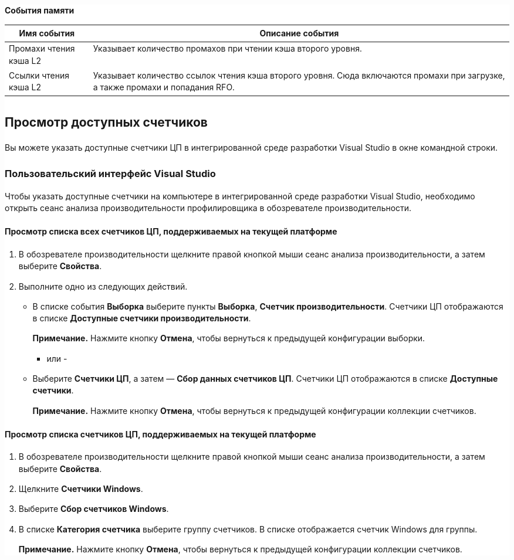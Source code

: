 **События памяти**

|Имя события|Описание события|
|----------------|-----------------------|
|Промахи чтения кэша L2|Указывает количество промахов при чтении кэша второго уровня.|
|Ссылки чтения кэша L2|Указывает количество ссылок чтения кэша второго уровня. Сюда включаются промахи при загрузке, а также промахи и попадания RFO.|

## <a name="view-available-counters"></a>Просмотр доступных счетчиков

Вы можете указать доступные счетчики ЦП в интегрированной среде разработки Visual Studio в окне командной строки.

### <a name="visual-studio-ui"></a>Пользовательский интерфейс Visual Studio

Чтобы указать доступные счетчики на компьютере в интегрированной среде разработки Visual Studio, необходимо открыть сеанс анализа производительности профилировщика в обозревателе производительности.

#### <a name="to-view-a-list-of-a-list-of-all-cpu-counters-that-are-supported-on-the-current-platform"></a>Просмотр списка всех счетчиков ЦП, поддерживаемых на текущей платформе

1. В обозревателе производительности щелкните правой кнопкой мыши сеанс анализа производительности, а затем выберите **Свойства**.

2. Выполните одно из следующих действий.

   - В списке события **Выборка** выберите пункты **Выборка**, **Счетчик производительности**. Счетчики ЦП отображаются в списке **Доступные счетчики производительности**.

      **Примечание.** Нажмите кнопку **Отмена**, чтобы вернуться к предыдущей конфигурации выборки.

     - или -

   - Выберите **Счетчики ЦП**, а затем — **Сбор данных счетчиков ЦП**. Счетчики ЦП отображаются в списке **Доступные счетчики**.

      **Примечание.** Нажмите кнопку **Отмена**, чтобы вернуться к предыдущей конфигурации коллекции счетчиков.

#### <a name="to-view-a-list-of-a-list-of-window-counters-that-are-supported-on-the-current-platform"></a>Просмотр списка счетчиков ЦП, поддерживаемых на текущей платформе

1. В обозревателе производительности щелкните правой кнопкой мыши сеанс анализа производительности, а затем выберите **Свойства**.

2. Щелкните **Счетчики Windows**.

3. Выберите **Сбор счетчиков Windows**.

4. В списке **Категория счетчика** выберите группу счетчиков. В списке отображается счетчик Windows для группы.

     **Примечание.** Нажмите кнопку **Отмена**, чтобы вернуться к предыдущей конфигурации коллекции счетчиков.

